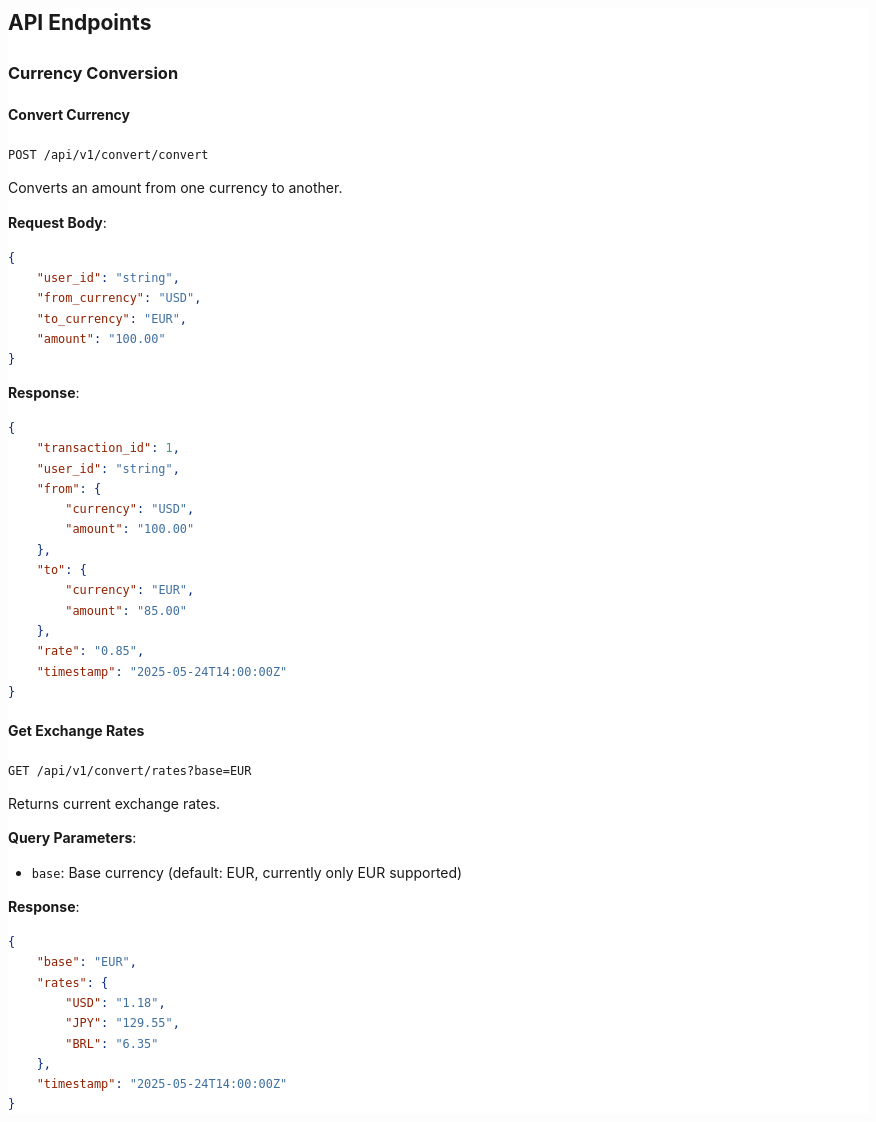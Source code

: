 ## API Endpoints

### Currency Conversion

#### Convert Currency
```
POST /api/v1/convert/convert
```

Converts an amount from one currency to another.

**Request Body**:
```json
{
    "user_id": "string",
    "from_currency": "USD",
    "to_currency": "EUR",
    "amount": "100.00"
}
```

**Response**:
```json
{
    "transaction_id": 1,
    "user_id": "string",
    "from": {
        "currency": "USD",
        "amount": "100.00"
    },
    "to": {
        "currency": "EUR",
        "amount": "85.00"
    },
    "rate": "0.85",
    "timestamp": "2025-05-24T14:00:00Z"
}
```

#### Get Exchange Rates
```
GET /api/v1/convert/rates?base=EUR
```

Returns current exchange rates.

**Query Parameters**:
- `base`: Base currency (default: EUR, currently only EUR supported)

**Response**:
```json
{
    "base": "EUR",
    "rates": {
        "USD": "1.18",
        "JPY": "129.55",
        "BRL": "6.35"
    },
    "timestamp": "2025-05-24T14:00:00Z"
}
```
